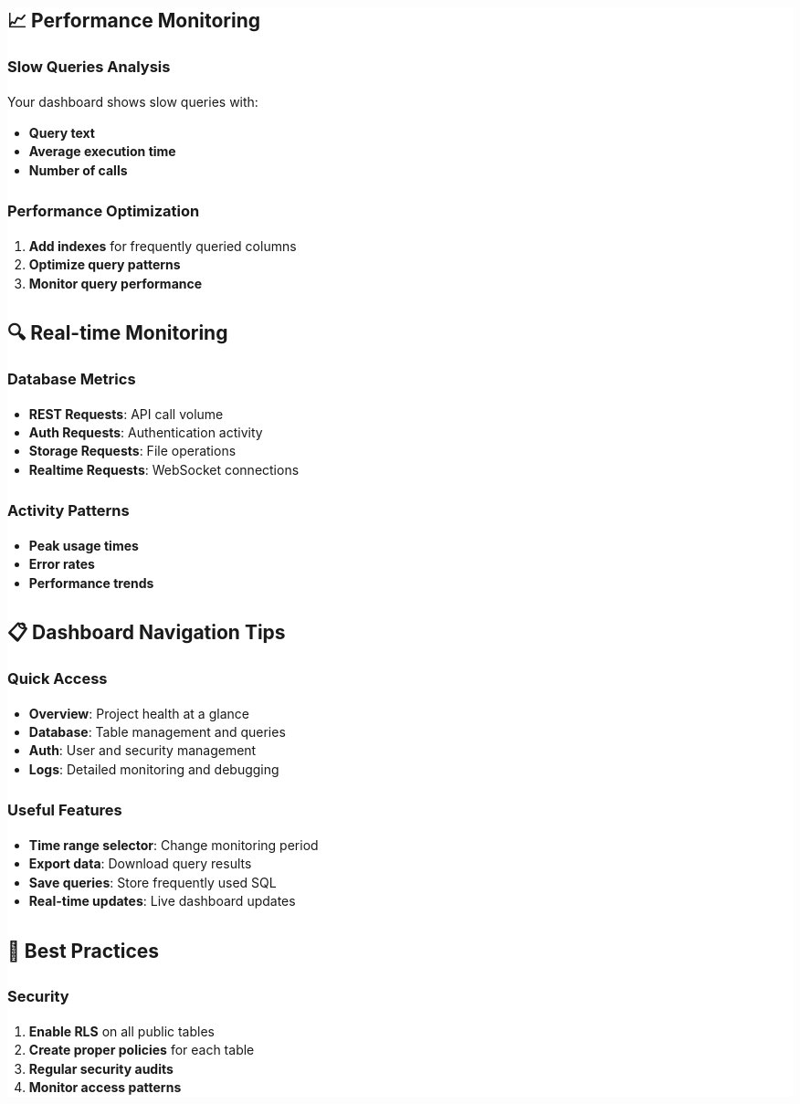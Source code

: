 
## **📈 Performance Monitoring**

### **Slow Queries Analysis**
Your dashboard shows slow queries with:
- **Query text**
- **Average execution time**
- **Number of calls**

### **Performance Optimization**
1. **Add indexes** for frequently queried columns
2. **Optimize query patterns**
3. **Monitor query performance**

## **🔍 Real-time Monitoring**

### **Database Metrics**
- **REST Requests**: API call volume
- **Auth Requests**: Authentication activity
- **Storage Requests**: File operations
- **Realtime Requests**: WebSocket connections

### **Activity Patterns**
- **Peak usage times**
- **Error rates**
- **Performance trends**

## **📋 Dashboard Navigation Tips**

### **Quick Access**
- **Overview**: Project health at a glance
- **Database**: Table management and queries
- **Auth**: User and security management
- **Logs**: Detailed monitoring and debugging

### **Useful Features**
- **Time range selector**: Change monitoring period
- **Export data**: Download query results
- **Save queries**: Store frequently used SQL
- **Real-time updates**: Live dashboard updates

## **🎯 Best Practices**

### **Security**
1. **Enable RLS** on all public tables
2. **Create proper policies** for each table
3. **Regular security audits**
4. **Monitor access patterns**
